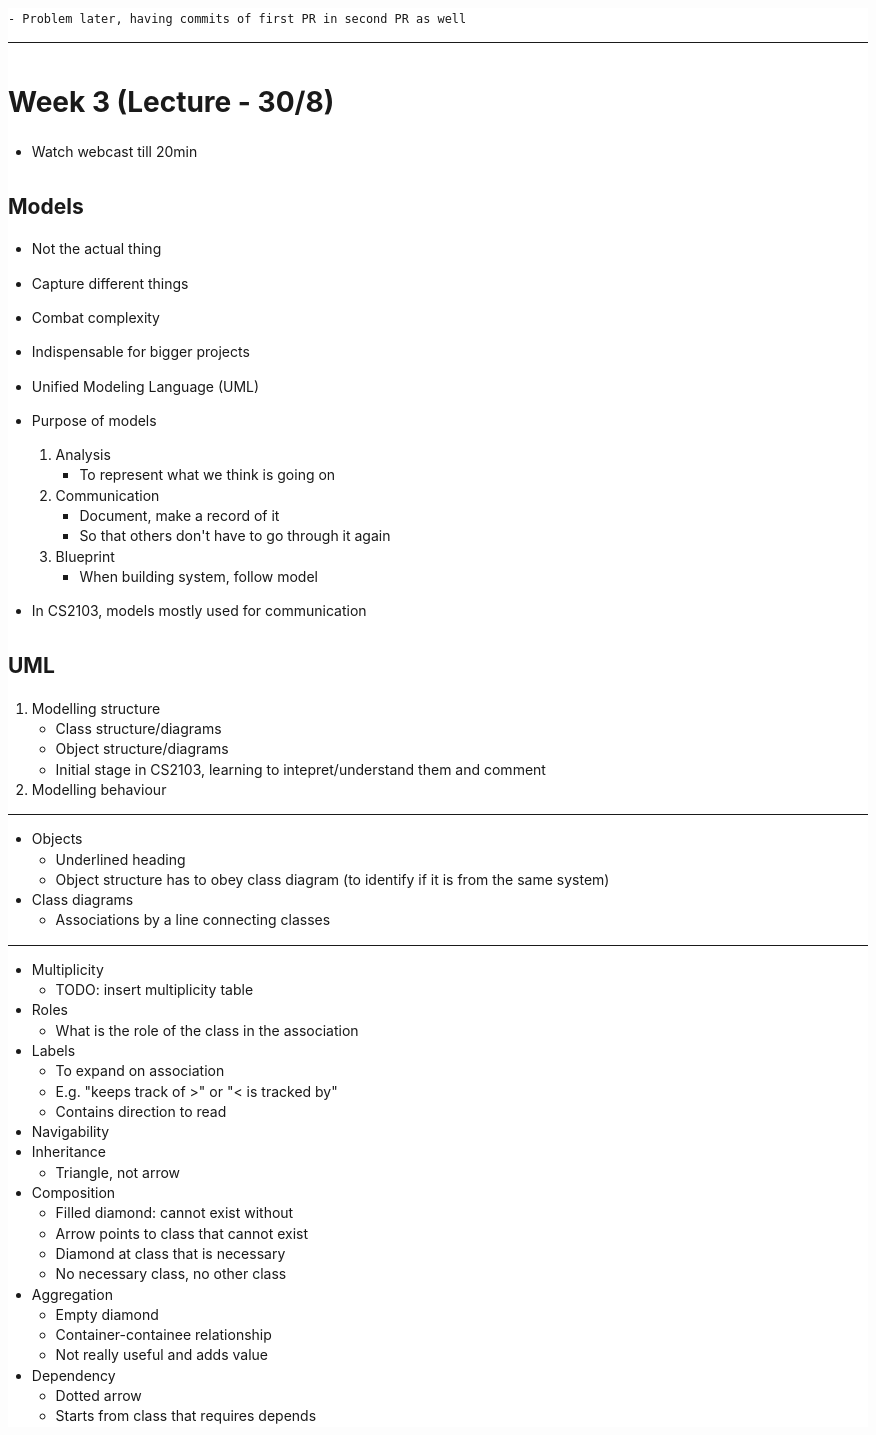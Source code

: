     - Problem later, having commits of first PR in second PR as well

-----

# Week 3 (Lecture - 30/8)

* Watch webcast till 20min

## Models

* Not the actual thing
* Capture different things
* Combat complexity
* Indispensable for bigger projects

* Unified Modeling Language (UML)
* Purpose of models
    1. Analysis
        - To represent what we think is going on
    2. Communication
        - Document, make a record of it
        - So that others don't have to go through it again
    3. Blueprint
        - When building system, follow model
* In CS2103, models mostly used for communication

## UML

1. Modelling structure
    - Class structure/diagrams
    - Object structure/diagrams
    - Initial stage in CS2103, learning to intepret/understand them and comment
2. Modelling behaviour
-----
- Objects
    - Underlined heading
    - Object structure has to obey class diagram (to identify if it is from the same system)
- Class diagrams
    - Associations by a line connecting classes
-----
- Multiplicity
    - TODO: insert multiplicity table
- Roles
    - What is the role of the class in the association
- Labels
    - To expand on association
    - E.g. "keeps track of >" or "< is tracked by"
    - Contains direction to read
- Navigability
- Inheritance
    - Triangle, not arrow
- Composition    
    - Filled diamond: cannot exist without
    - Arrow points to class that cannot exist
    - Diamond at class that is necessary
    - No necessary class, no other class
- Aggregation
    - Empty diamond
    - Container-containee relationship
    - Not really useful and adds value
- Dependency
    - Dotted arrow
    - Starts from class that requires depends